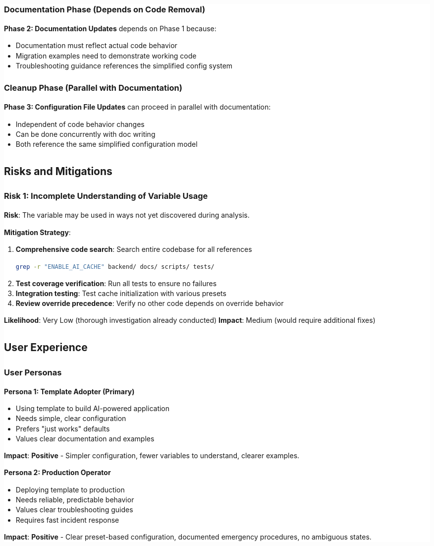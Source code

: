 ### Documentation Phase (Depends on Code Removal)

**Phase 2: Documentation Updates** depends on Phase 1 because:
- Documentation must reflect actual code behavior
- Migration examples need to demonstrate working code
- Troubleshooting guidance references the simplified config system

### Cleanup Phase (Parallel with Documentation)

**Phase 3: Configuration File Updates** can proceed in parallel with documentation:
- Independent of code behavior changes
- Can be done concurrently with doc writing
- Both reference the same simplified configuration model

## Risks and Mitigations

### Risk 1: Incomplete Understanding of Variable Usage

**Risk**: The variable may be used in ways not yet discovered during analysis.

**Mitigation Strategy**:
1. **Comprehensive code search**: Search entire codebase for all references
   ```bash
   grep -r "ENABLE_AI_CACHE" backend/ docs/ scripts/ tests/
   ```
2. **Test coverage verification**: Run all tests to ensure no failures
3. **Integration testing**: Test cache initialization with various presets
4. **Review override precedence**: Verify no other code depends on override behavior

**Likelihood**: Very Low (thorough investigation already conducted)
**Impact**: Medium (would require additional fixes)

## User Experience

### User Personas

**Persona 1: Template Adopter (Primary)**
- Using template to build AI-powered application
- Needs simple, clear configuration
- Prefers "just works" defaults
- Values clear documentation and examples

**Impact**: **Positive** - Simpler configuration, fewer variables to understand, clearer examples.

**Persona 2: Production Operator**
- Deploying template to production
- Needs reliable, predictable behavior
- Values clear troubleshooting guides
- Requires fast incident response

**Impact**: **Positive** - Clear preset-based configuration, documented emergency procedures, no ambiguous states.
